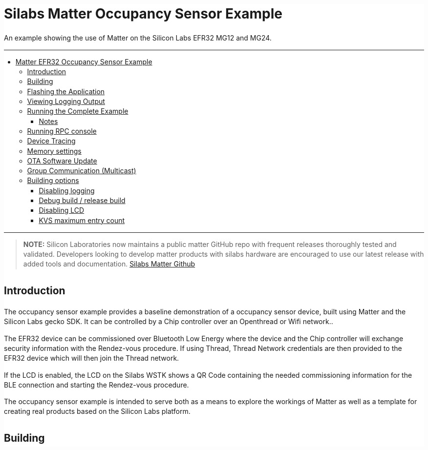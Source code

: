 # Silabs Matter Occupancy Sensor Example

An example showing the use of Matter on the Silicon Labs EFR32 MG12 and MG24.

<hr>

-   [Matter EFR32 Occupancy Sensor Example](#matter-efr32-occupancy-sensor-example)
    -   [Introduction](#introduction)
    -   [Building](#building)
    -   [Flashing the Application](#flashing-the-application)
    -   [Viewing Logging Output](#viewing-logging-output)
    -   [Running the Complete Example](#running-the-complete-example)
        -   [Notes](#notes)
    -   [Running RPC console](#running-rpc-console)
    -   [Device Tracing](#device-tracing)
    -   [Memory settings](#memory-settings)
    -   [OTA Software Update](#ota-software-update)
    -   [Group Communication (Multicast)](#group-communication-multicast)
    -   [Building options](#building-options)
        -   [Disabling logging](#disabling-logging)
        -   [Debug build / release build](#debug-build--release-build)
        -   [Disabling LCD](#disabling-lcd)
        -   [KVS maximum entry count](#kvs-maximum-entry-count)

<hr>

> **NOTE:** Silicon Laboratories now maintains a public matter GitHub repo with
> frequent releases thoroughly tested and validated. Developers looking to
> develop matter products with silabs hardware are encouraged to use our latest
> release with added tools and documentation.
> [Silabs Matter Github](https://github.com/SiliconLabs/matter/releases)

## Introduction

The occupancy sensor example provides a baseline demonstration of a occupancy sensor
device, built using Matter and the Silicon Labs gecko SDK. It can be controlled
by a Chip controller over an Openthread or Wifi network..

The EFR32 device can be commissioned over Bluetooth Low Energy where the device
and the Chip controller will exchange security information with the Rendez-vous
procedure. If using Thread, Thread Network credentials are then provided to the
EFR32 device which will then join the Thread network.

If the LCD is enabled, the LCD on the Silabs WSTK shows a QR Code containing the
needed commissioning information for the BLE connection and starting the
Rendez-vous procedure.

The occupancy sensor example is intended to serve both as a means to explore the
workings of Matter as well as a template for creating real products based on the
Silicon Labs platform.

## Building
